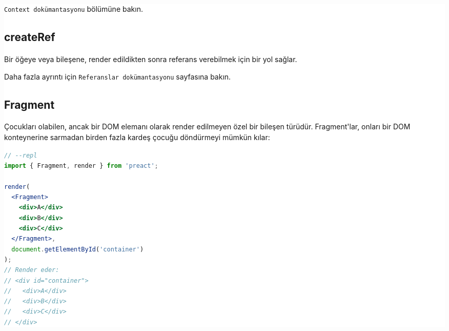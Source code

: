 `Context dokümantasyonu` bölümüne bakın.

## createRef

Bir öğeye veya bileşene, render edildikten sonra referans verebilmek için bir yol sağlar.

Daha fazla ayrıntı için `Referanslar dokümantasyonu` sayfasına bakın.

## Fragment

Çocukları olabilen, ancak bir DOM elemanı olarak render edilmeyen özel bir bileşen türüdür.
Fragment'lar, onları bir DOM konteynerine sarmadan birden fazla kardeş çocuğu döndürmeyi mümkün kılar:

```jsx
// --repl
import { Fragment, render } from 'preact';

render(
  <Fragment>
    <div>A</div>
    <div>B</div>
    <div>C</div>
  </Fragment>,
  document.getElementById('container')
);
// Render eder:
// <div id="container">
//   <div>A</div>
//   <div>B</div>
//   <div>C</div>
// </div>
```